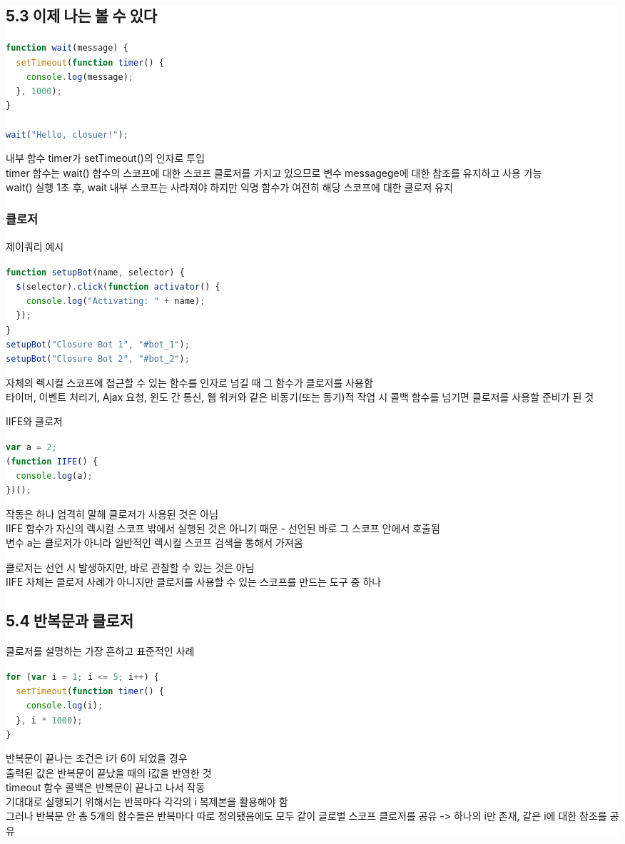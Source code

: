 ## 5.3 이제 나는 볼 수 있다
```javascript
function wait(message) {
  setTimeout(function timer() {
    console.log(message);
  }, 1000);
}

wait("Hello, closuer!");
```
내부 함수 timer가 setTimeout()의 인자로 투입  
timer 함수는 wait() 함수의 스코프에 대한 스코프 클로저를 가지고 있으므로 변수 messagege에 대한 참조를 유지하고 사용 가능  
wait() 실행 1초 후, wait 내부 스코프는 사라져야 하지만 익명 함수가 여전히 해당 스코프에 대한 클로저 유지  

### 클로저
제이쿼리 예시
```javascript
function setupBot(name, selector) {
  $(selector).click(function activator() {
    console.log("Activating: " + name);
  });
}
setupBot("Closure Bot 1", "#bot_1");
setupBot("Closure Bot 2", "#bot_2");
```
자체의 렉시컬 스코프에 접근할 수 있는 함수를 인자로 넘길 때 그 함수가 클로저를 사용함  
타이머, 이벤트 처리기, Ajax 요청, 윈도 간 통신, 웹 워커와 같은 비동기(또는 동기)적 작업 시 콜백 함수를 넘기면 클로저를 사용할 준비가 된 것  

IIFE와 클로저
```javascript
var a = 2;
(function IIFE() {
  console.log(a);
})();
```
작동은 하나 엄격히 말해 클로저가 사용된 것은 아님  
IIFE 함수가 자신의 렉시컬 스코프 밖에서 실행된 것은 아니기 때문 - 선언된 바로 그 스코프 안에서 호출됨  
변수 a는 클로저가 아니라 일반적인 렉시컬 스코프 검색을 통해서 가져옴  

클로저는 선언 시 발생하지만, 바로 관찰할 수 있는 것은 아님  
IIFE 자체는 클로저 사례가 아니지만 클로저를 사용할 수 있는 스코프를 만드는 도구 중 하나  

## 5.4 반복문과 클로저
클로저를 설명하는 가장 흔하고 표준적인 사례
```javascript
for (var i = 1; i <= 5; i++) {
  setTimeout(function timer() {
    console.log(i);
  }, i * 1000);
}
```
반복문이 끝나는 조건은 i가 6이 되었을 경우  
출력된 값은 반복문이 끝났을 때의 i값을 반영한 것  
timeout 함수 콜백은 반복문이 끝나고 나서 작동  
기대대로 실행되기 위해서는 반복마다 각각의 i 복제본을 활용해야 함  
그러나 반복문 안 총 5개의 함수들은 반복마다 따로 정의됐음에도 모두 같이 글로벌 스코프 클로저를 공유 -> 하나의 i만 존재, 같은 i에 대한 참조를 공유  
